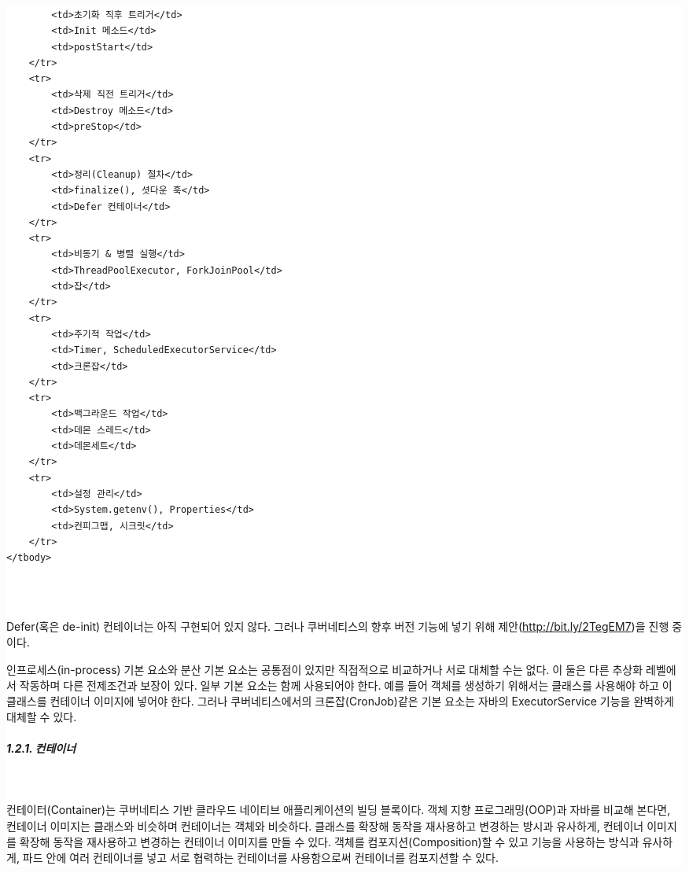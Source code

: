             <td>초기화 직후 트리거</td>
            <td>Init 메소드</td>
            <td>postStart</td>
        </tr>
        <tr>
            <td>삭제 직전 트리거</td>
            <td>Destroy 메소드</td>
            <td>preStop</td>
        </tr>
        <tr>
            <td>정리(Cleanup) 절차</td>
            <td>finalize(), 셧다운 훅</td>
            <td>Defer 컨테이너</td>
        </tr>
        <tr>
            <td>비동기 & 병렬 실행</td>
            <td>ThreadPoolExecutor, ForkJoinPool</td>
            <td>잡</td>
        </tr>
        <tr>
            <td>주기적 작업</td>
            <td>Timer, ScheduledExecutorService</td>
            <td>크론잡</td>
        </tr>
        <tr>
            <td>백그라운드 작업</td>
            <td>데몬 스레드</td>
            <td>데몬세트</td>
        </tr>
        <tr>
            <td>설정 관리</td>
            <td>System.getenv(), Properties</td>
            <td>컨피그맵, 시크릿</td>
        </tr>
    </tbody>
</table>
<br/><br/>

Defer(혹은 de-init) 컨테이너는 아직 구현되어 있지 않다. 그러나 쿠버네티스의 향후 버전 기능에 넣기 위해 제안(http://bit.ly/2TegEM7)을 진행 중이다.  

인프로세스(in-process) 기본 요소와 분산 기본 요소는 공통점이 있지만 직접적으로 비교하거나 서로 대체할 수는 없다. 이 둘은 다른 추상화 레벨에서 작동하며 다른 전제조건과 보장이 있다. 일부 기본 요소는 함께 사용되어야 한다. 예를 들어 객체를 생성하기 위해서는 클래스를 사용해야 하고 이 클래스를 컨테이너 이미지에 넣어야 한다. 그러나 쿠버네티스에서의 크론잡(CronJob)같은 기본 요소는 자바의 ExecutorService 기능을 완벽하게 대체할 수 있다.  

##### 1.2.1. 컨테이너  
<br/>

컨테이터(Container)는 쿠버네티스 기반 클라우드 네이티브 애플리케이션의 빌딩 블록이다. 객체 지향 프로그래밍(OOP)과 자바를 비교해 본다면, 컨테이너 이미지는 클래스와 비슷하며 컨테이너는 객체와 비슷하다. 클래스를 확장해 동작을 재사용하고 변경하는 방시과 유사하게, 컨테이너 이미지를 확장해 동작을 재사용하고 변경하는 컨테이너 이미지를 만들 수 있다. 객체를 컴포지션(Composition)할 수 있고  기능을 사용하는 방식과 유사하게, 파드 안에 여러 컨테이너를 넣고 서로 협력하는 컨테이너를 사용함으로써 컨테이너를 컴포지션할 수 있다.  

